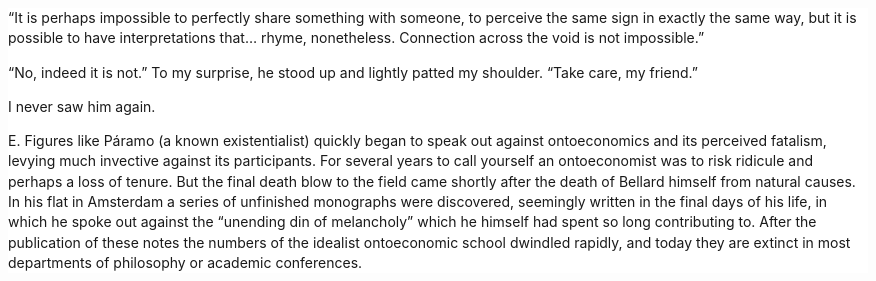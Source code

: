 “It is perhaps impossible to perfectly share something with someone, to perceive the same sign in exactly the same way, but it is possible to have interpretations that… rhyme, nonetheless. Connection across the void is not impossible.”

“No, indeed it is not.” To my surprise, he stood up and lightly patted my shoulder. “Take care, my friend.”

I never saw him again.

E. Figures like Páramo (a known existentialist) quickly began to speak out against ontoeconomics and its perceived fatalism, levying much invective against its participants. For several years to call yourself an ontoeconomist was to risk ridicule and perhaps a loss of tenure. But the final death blow to the field came shortly after the death of Bellard himself from natural causes. In his flat in Amsterdam a series of unfinished monographs were discovered, seemingly written in the final days of his life, in which he spoke out against the “unending din of melancholy” which he himself had spent so long contributing to. After the publication of these notes the numbers of the idealist ontoeconomic school dwindled rapidly, and today they are extinct in most departments of philosophy or academic conferences.
